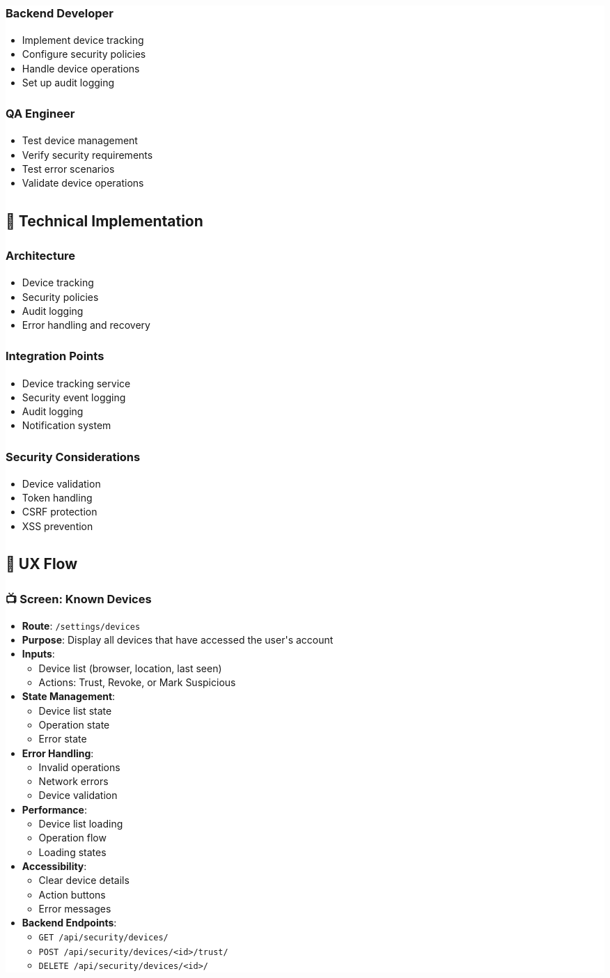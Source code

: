 ### Backend Developer
- Implement device tracking
- Configure security policies
- Handle device operations
- Set up audit logging

### QA Engineer
- Test device management
- Verify security requirements
- Test error scenarios
- Validate device operations

## 🧩 Technical Implementation

### Architecture
- Device tracking
- Security policies
- Audit logging
- Error handling and recovery

### Integration Points
- Device tracking service
- Security event logging
- Audit logging
- Notification system

### Security Considerations
- Device validation
- Token handling
- CSRF protection
- XSS prevention

## 🧭 UX Flow

### 📺 Screen: Known Devices

- **Route**: `/settings/devices`
- **Purpose**: Display all devices that have accessed the user's account
- **Inputs**:
  - Device list (browser, location, last seen)
  - Actions: Trust, Revoke, or Mark Suspicious
- **State Management**:
  - Device list state
  - Operation state
  - Error state
- **Error Handling**:
  - Invalid operations
  - Network errors
  - Device validation
- **Performance**:
  - Device list loading
  - Operation flow
  - Loading states
- **Accessibility**:
  - Clear device details
  - Action buttons
  - Error messages
- **Backend Endpoints**:
  - `GET /api/security/devices/`
  - `POST /api/security/devices/<id>/trust/`
  - `DELETE /api/security/devices/<id>/`